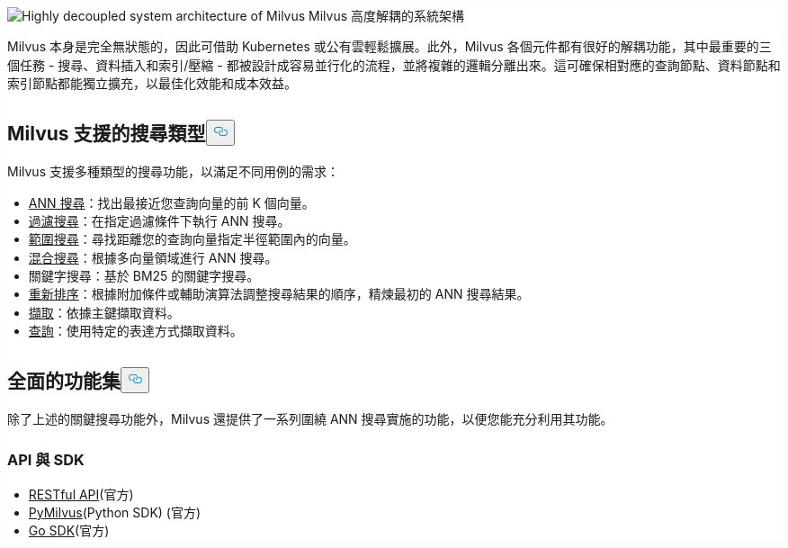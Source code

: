   
   <span class="img-wrapper"> <img translate="no" src="/docs/v2.4.x/assets/highly-decoupled-architecture.png" alt="Highly decoupled system architecture of Milvus" class="doc-image" id="highly-decoupled-system-architecture-of-milvus" />
   </span> <span class="img-wrapper"> <span>Milvus 高度解耦的系統架構</span> </span></p>
<p>Milvus 本身是完全無狀態的，因此可借助 Kubernetes 或公有雲輕鬆擴展。此外，Milvus 各個元件都有很好的解耦功能，其中最重要的三個任務 - 搜尋、資料插入和索引/壓縮 - 都被設計成容易並行化的流程，並將複雜的邏輯分離出來。這可確保相對應的查詢節點、資料節點和索引節點都能獨立擴充，以最佳化效能和成本效益。</p>
<h2 id="Types-of-Searches-Supported-by-Milvus" class="common-anchor-header">Milvus 支援的搜尋類型<button data-href="#Types-of-Searches-Supported-by-Milvus" class="anchor-icon" translate="no">
      <svg translate="no"
        aria-hidden="true"
        focusable="false"
        height="20"
        version="1.1"
        viewBox="0 0 16 16"
        width="16"
      >
        <path
          fill="#0092E4"
          fill-rule="evenodd"
          d="M4 9h1v1H4c-1.5 0-3-1.69-3-3.5S2.55 3 4 3h4c1.45 0 3 1.69 3 3.5 0 1.41-.91 2.72-2 3.25V8.59c.58-.45 1-1.27 1-2.09C10 5.22 8.98 4 8 4H4c-.98 0-2 1.22-2 2.5S3 9 4 9zm9-3h-1v1h1c1 0 2 1.22 2 2.5S13.98 12 13 12H9c-.98 0-2-1.22-2-2.5 0-.83.42-1.64 1-2.09V6.25c-1.09.53-2 1.84-2 3.25C6 11.31 7.55 13 9 13h4c1.45 0 3-1.69 3-3.5S14.5 6 13 6z"
        ></path>
      </svg>
    </button></h2><p>Milvus 支援多種類型的搜尋功能，以滿足不同用例的需求：</p>
<ul>
<li><a href="/docs/zh-hant/single-vector-search.md#Basic-search">ANN 搜尋</a>：找出最接近您查詢向量的前 K 個向量。</li>
<li><a href="/docs/zh-hant/single-vector-search.md#Filtered-search">過濾搜尋</a>：在指定過濾條件下執行 ANN 搜尋。</li>
<li><a href="/docs/zh-hant/single-vector-search.md#Range-search">範圍搜尋</a>：尋找距離您的查詢向量指定半徑範圍內的向量。</li>
<li><a href="/docs/zh-hant/multi-vector-search.md">混合搜尋</a>：根據多向量領域進行 ANN 搜尋。</li>
<li>關鍵字搜尋：基於 BM25 的關鍵字搜尋。</li>
<li><a href="/docs/zh-hant/reranking.md">重新排序</a>：根據附加條件或輔助演算法調整搜尋結果的順序，精煉最初的 ANN 搜尋結果。</li>
<li><a href="/docs/zh-hant/get-and-scalar-query.md#Get-Entities-by-ID">擷取</a>：依據主鍵擷取資料。</li>
<li><a href="/docs/zh-hant/get-and-scalar-query.md#Use-Basic-Operators">查詢</a>：使用特定的表達方式擷取資料。</li>
</ul>
<h2 id="Comprehensive-Feature-Set" class="common-anchor-header">全面的功能集<button data-href="#Comprehensive-Feature-Set" class="anchor-icon" translate="no">
      <svg translate="no"
        aria-hidden="true"
        focusable="false"
        height="20"
        version="1.1"
        viewBox="0 0 16 16"
        width="16"
      >
        <path
          fill="#0092E4"
          fill-rule="evenodd"
          d="M4 9h1v1H4c-1.5 0-3-1.69-3-3.5S2.55 3 4 3h4c1.45 0 3 1.69 3 3.5 0 1.41-.91 2.72-2 3.25V8.59c.58-.45 1-1.27 1-2.09C10 5.22 8.98 4 8 4H4c-.98 0-2 1.22-2 2.5S3 9 4 9zm9-3h-1v1h1c1 0 2 1.22 2 2.5S13.98 12 13 12H9c-.98 0-2-1.22-2-2.5 0-.83.42-1.64 1-2.09V6.25c-1.09.53-2 1.84-2 3.25C6 11.31 7.55 13 9 13h4c1.45 0 3-1.69 3-3.5S14.5 6 13 6z"
        ></path>
      </svg>
    </button></h2><p>除了上述的關鍵搜尋功能外，Milvus 還提供了一系列圍繞 ANN 搜尋實施的功能，以便您能充分利用其功能。</p>
<h3 id="API-and-SDK" class="common-anchor-header">API 與 SDK</h3><ul>
<li><a href="https://milvus.io/api-reference/restful/v2.4.x/About.md">RESTful API</a>(官方)</li>
<li><a href="https://milvus.io/api-reference/pymilvus/v2.4.x/About.md">PyMilvus</a>(Python SDK) (官方)</li>
<li><a href="https://milvus.io/api-reference/go/v2.4.x/About.md">Go SDK</a>(官方)</li>